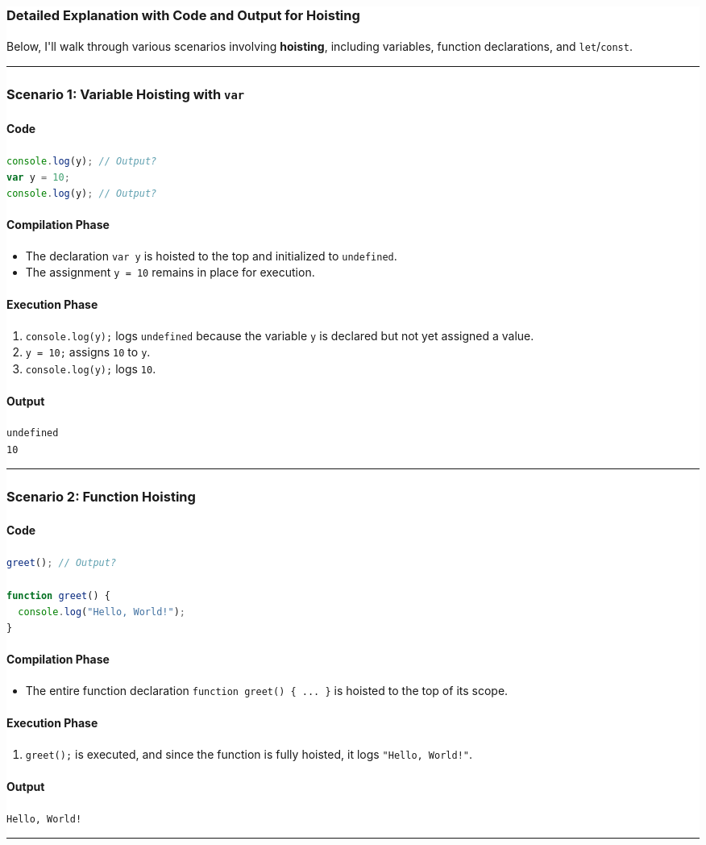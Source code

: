### Detailed Explanation with Code and Output for Hoisting

Below, I'll walk through various scenarios involving **hoisting**, including variables, function declarations, and `let`/`const`.

---

### **Scenario 1: Variable Hoisting with `var`**

#### Code
```javascript
console.log(y); // Output?
var y = 10;
console.log(y); // Output?
```

#### Compilation Phase
- The declaration `var y` is hoisted to the top and initialized to `undefined`.
- The assignment `y = 10` remains in place for execution.

#### Execution Phase
1. `console.log(y);` logs `undefined` because the variable `y` is declared but not yet assigned a value.
2. `y = 10;` assigns `10` to `y`.
3. `console.log(y);` logs `10`.

#### Output
```
undefined
10
```

---

### **Scenario 2: Function Hoisting**

#### Code
```javascript
greet(); // Output?

function greet() {
  console.log("Hello, World!");
}
```

#### Compilation Phase
- The entire function declaration `function greet() { ... }` is hoisted to the top of its scope.

#### Execution Phase
1. `greet();` is executed, and since the function is fully hoisted, it logs `"Hello, World!"`.

#### Output
```
Hello, World!
```

---